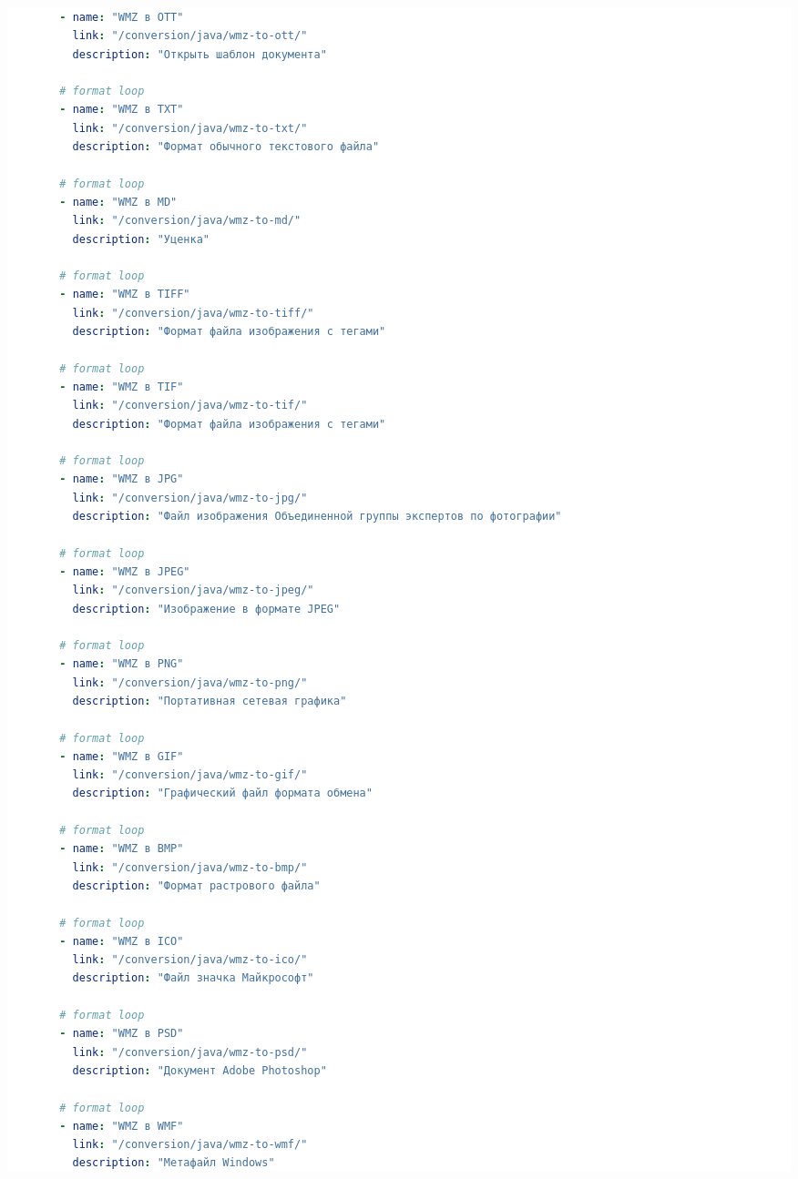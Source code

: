 ```yaml
        - name: "WMZ в OTT"
          link: "/conversion/java/wmz-to-ott/"
          description: "Открыть шаблон документа"

        # format loop
        - name: "WMZ в TXT"
          link: "/conversion/java/wmz-to-txt/"
          description: "Формат обычного текстового файла"

        # format loop
        - name: "WMZ в MD"
          link: "/conversion/java/wmz-to-md/"
          description: "Уценка"

        # format loop
        - name: "WMZ в TIFF"
          link: "/conversion/java/wmz-to-tiff/"
          description: "Формат файла изображения с тегами"

        # format loop
        - name: "WMZ в TIF"
          link: "/conversion/java/wmz-to-tif/"
          description: "Формат файла изображения с тегами"

        # format loop
        - name: "WMZ в JPG"
          link: "/conversion/java/wmz-to-jpg/"
          description: "Файл изображения Объединенной группы экспертов по фотографии"

        # format loop
        - name: "WMZ в JPEG"
          link: "/conversion/java/wmz-to-jpeg/"
          description: "Изображение в формате JPEG"

        # format loop
        - name: "WMZ в PNG"
          link: "/conversion/java/wmz-to-png/"
          description: "Портативная сетевая графика"

        # format loop
        - name: "WMZ в GIF"
          link: "/conversion/java/wmz-to-gif/"
          description: "Графический файл формата обмена"

        # format loop
        - name: "WMZ в BMP"
          link: "/conversion/java/wmz-to-bmp/"
          description: "Формат растрового файла"

        # format loop
        - name: "WMZ в ICO"
          link: "/conversion/java/wmz-to-ico/"
          description: "Файл значка Майкрософт"

        # format loop
        - name: "WMZ в PSD"
          link: "/conversion/java/wmz-to-psd/"
          description: "Документ Adobe Photoshop"

        # format loop
        - name: "WMZ в WMF"
          link: "/conversion/java/wmz-to-wmf/"
          description: "Метафайл Windows"
```